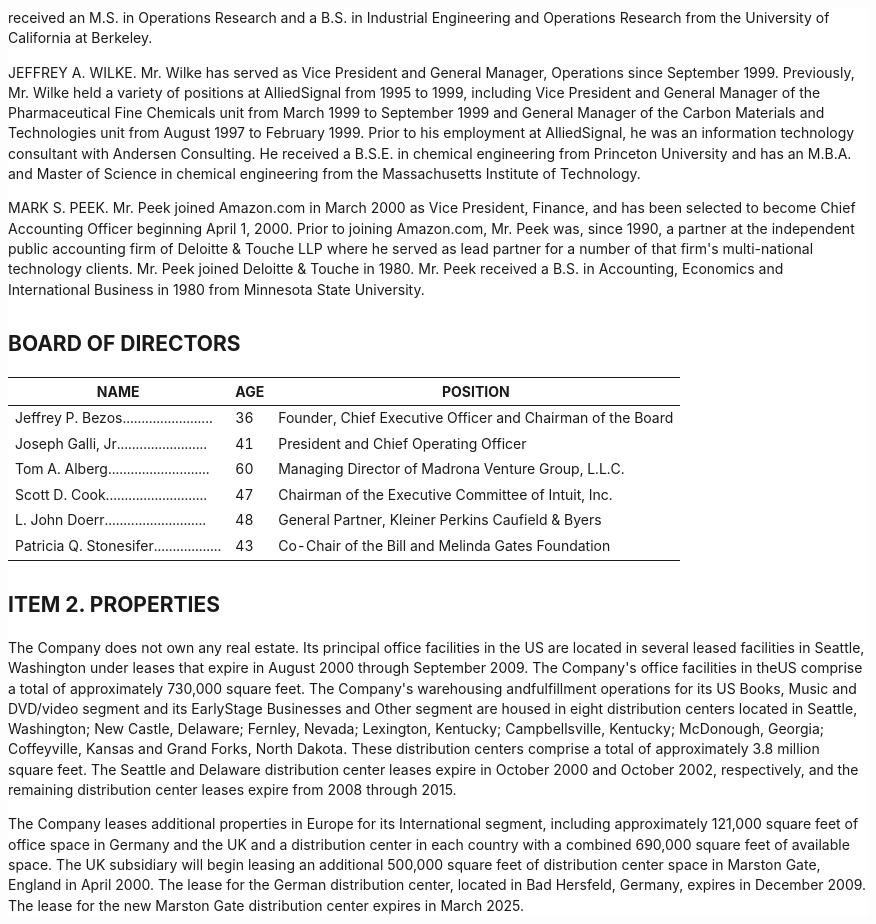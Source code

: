 received an M.S. in Operations Research and a B.S. in Industrial Engineering and Operations Research from the University of California at Berkeley.

JEFFREY A. WILKE. Mr. Wilke has served as Vice President and General Manager, Operations since September 1999. Previously, Mr. Wilke held a variety of positions at AlliedSignal from 1995 to 1999, including Vice President and General Manager of the Pharmaceutical Fine Chemicals unit from March 1999 to September 1999 and General Manager of the Carbon Materials and Technologies unit from August 1997 to February 1999. Prior to his employment at AlliedSignal, he was an information technology consultant with Andersen Consulting. He received a B.S.E. in chemical engineering from Princeton University and has an M.B.A. and Master of Science in chemical engineering from the Massachusetts Institute of Technology.

MARK S. PEEK. Mr. Peek joined Amazon.com in March 2000 as Vice President, Finance, and has been selected to become Chief Accounting Officer beginning April 1, 2000. Prior to joining Amazon.com, Mr. Peek was, since 1990, a partner at the independent public accounting firm of Deloitte & Touche LLP where he served as lead partner for a number of that firm's multi-national technology clients. Mr. Peek joined Deloitte & Touche in 1980. Mr. Peek received a B.S. in Accounting, Economics and International Business in 1980 from Minnesota State University.

## BOARD OF DIRECTORS

| NAME                                     |   AGE | POSITION                                                    |
|------------------------------------------|-------|-------------------------------------------------------------|
| Jeffrey P. Bezos........................ |    36 | Founder, Chief Executive Officer and Chairman of  the Board |
| Joseph Galli, Jr........................ |    41 | President and Chief Operating Officer                       |
| Tom A. Alberg........................... |    60 | Managing Director of Madrona Venture Group, L.L.C.          |
| Scott D. Cook........................... |    47 | Chairman of the Executive Committee of Intuit, Inc.         |
| L. John Doerr........................... |    48 | General Partner, Kleiner Perkins Caufield & Byers           |
| Patricia Q. Stonesifer.................. |    43 | Co-Chair of the Bill and Melinda Gates Foundation           |

## ITEM 2. PROPERTIES

The Company does not own any real estate. Its principal office facilities in the US are located in several leased facilities in Seattle, Washington under leases that expire in August 2000 through September 2009. The Company's office facilities in theUS comprise a total of approximately 730,000 square feet. The Company's warehousing andfulfillment operations for its US Books, Music and DVD/video segment and its EarlyStage Businesses and Other segment are housed in eight distribution centers located in Seattle, Washington; New Castle, Delaware; Fernley, Nevada; Lexington, Kentucky; Campbellsville, Kentucky; McDonough, Georgia; Coffeyville, Kansas and Grand Forks, North Dakota. These distribution centers comprise a total of approximately 3.8 million square feet. The Seattle and Delaware distribution center leases expire in October 2000 and October 2002, respectively, and the remaining distribution center leases expire from 2008 through 2015.

The Company leases additional properties in Europe for its International segment, including approximately 121,000 square feet of office space in Germany and the UK and a distribution center in each country with a combined 690,000 square feet of available space. The UK subsidiary will begin leasing an additional 500,000 square feet of distribution center space in Marston Gate, England in April 2000. The lease for the German distribution center, located in Bad Hersfeld, Germany, expires in December 2009. The lease for the new Marston Gate distribution center expires in March 2025.
